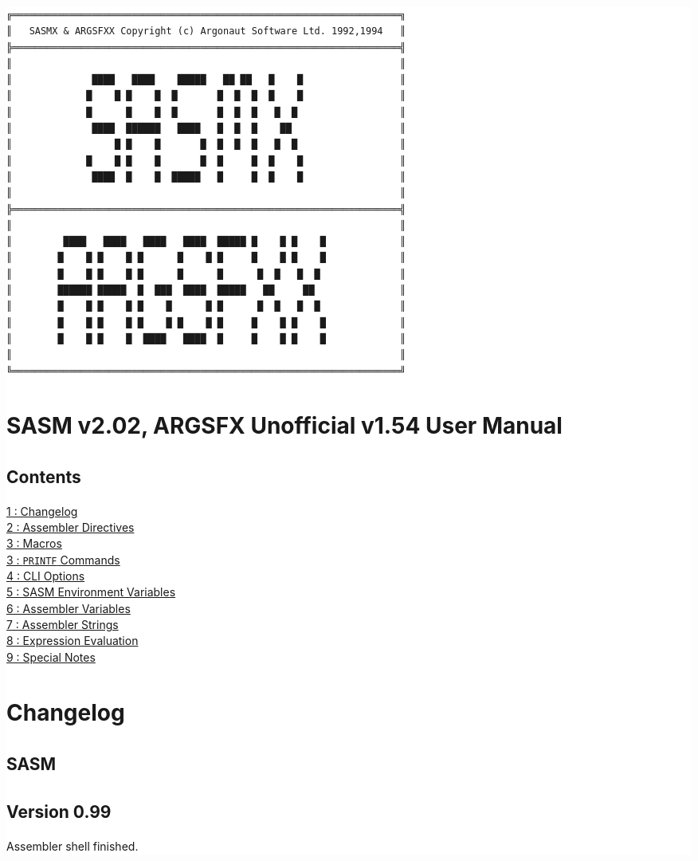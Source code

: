 

```
╔════════════════════════════════════════════════════════════════════╗
║   SASMX & ARGSFXX Copyright (c) Argonaut Software Ltd. 1992,1994   ║
╠════════════════════════════════════════════════════════════════════╣
║                                                                    ║
║              ████   ████    █████   ██ ██   █    █                 ║
║             █    █ █    █  █       █  █  █  █    █                 ║
║             █      █    █  █       █  █  █   █  █                  ║
║              ████  ██████   ████   █  █  █    ██                   ║
║                  █ █    █       █  █  █  █   █  █                  ║
║             █    █ █    █       █  █     █  █    █                 ║
║              ████  █    █  █████   █     █  █    █                 ║
║                                                                    ║
╠════════════════════════════════════════════════════════════════════╣
║                                                                    ║
║         ████   ████   ████   ████  █████ █    █ █    █             ║
║        █    █ █    █ █      █    █ █     █    █ █    █             ║
║        █    █ █    █ █      █      █      █  █   █  █              ║
║        ██████ █████  █  ███  ████  █████   ██     ██               ║
║        █    █ █    █ █    █      █ █      █  █   █  █              ║
║        █    █ █    █ █    █ █    █ █     █    █ █    █             ║
║        █    █ █    █  ████   ████  █     █    █ █    █             ║
║                                                                    ║
╚════════════════════════════════════════════════════════════════════╝
```
# SASM v2.02, ARGSFX Unofficial v1.54 User Manual

## Contents                                                    
[1 : Changelog](#changelog)  
[2 : Assembler Directives](#assembler-directives)  
[3 : Macros](#macros)  
[3 : ``PRINTF`` Commands](#printf-commands)  
[4 : CLI Options](#cli-options)  
[5 : SASM Environment Variables](#sasm-environment-variables)  
[6 : Assembler Variables](#assembler-variables)  
[7 : Assembler Strings](#assembler-strings)  
[8 : Expression Evaluation](#expression-evaluation)  
[9 : Special Notes](#special-notes)  

# Changelog

## SASM

## Version 0.99

Assembler shell finished.
